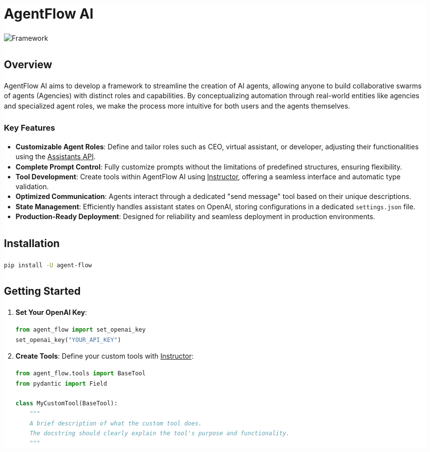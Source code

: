 # AgentFlow AI

![Framework](https://github.com/user-attachments/assets/02583035-ac4c-4022-9052-589dd4e14c7b)

## Overview

AgentFlow AI aims to develop a framework to streamline the creation of AI agents, allowing anyone to build collaborative swarms of agents (Agencies) with distinct roles and capabilities. By conceptualizing automation through real-world entities like agencies and specialized agent roles, we make the process more intuitive for both users and the agents themselves.

### Key Features

- **Customizable Agent Roles**: Define and tailor roles such as CEO, virtual assistant, or developer, adjusting their functionalities using the [Assistants API](https://platform.openai.com/docs/assistants/overview).  
- **Complete Prompt Control**: Fully customize prompts without the limitations of predefined structures, ensuring flexibility.  
- **Tool Development**: Create tools within AgentFlow AI using [Instructor](https://github.com/jxnl/instructor), offering a seamless interface and automatic type validation.  
- **Optimized Communication**: Agents interact through a dedicated "send message" tool based on their unique descriptions.  
- **State Management**: Efficiently handles assistant states on OpenAI, storing configurations in a dedicated `settings.json` file.  
- **Production-Ready Deployment**: Designed for reliability and seamless deployment in production environments.  


## Installation

```bash
pip install -U agent-flow
```

## Getting Started


1. **Set Your OpenAI Key**:

    ```python
    from agent_flow import set_openai_key
    set_openai_key("YOUR_API_KEY")
    ```

2. **Create Tools**:
Define your custom tools with [Instructor](https://github.com/jxnl/instructor):
    ```python
    from agent_flow.tools import BaseTool
    from pydantic import Field

    class MyCustomTool(BaseTool):
        """
        A brief description of what the custom tool does.
        The docstring should clearly explain the tool's purpose and functionality.
        """
